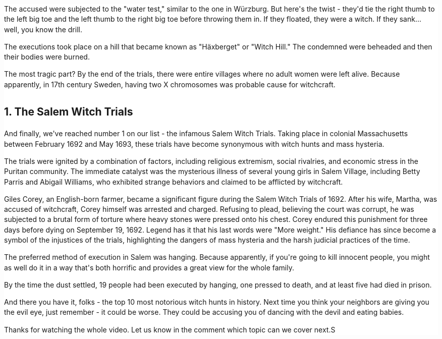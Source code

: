 The accused were subjected to the "water test," similar to the one in Würzburg. But here's the twist - they'd tie the right thumb to the left big toe and the left thumb to the right big toe before throwing them in. If they floated, they were a witch. If they sank... well, you know the drill.

The executions took place on a hill that became known as "Häxberget" or "Witch Hill." The condemned were beheaded and then their bodies were burned. 

The most tragic part? By the end of the trials, there were entire villages where no adult women were left alive. Because apparently, in 17th century Sweden, having two X chromosomes was probable cause for witchcraft.

## 1. The Salem Witch Trials

And finally, we've reached number 1 on our list - the infamous Salem Witch Trials. Taking place in colonial Massachusetts between February 1692 and May 1693, these trials have become synonymous with witch hunts and mass hysteria.

The trials were ignited by a combination of factors, including religious extremism, social rivalries, and economic stress in the Puritan community. The immediate catalyst was the mysterious illness of several young girls in Salem Village, including Betty Parris and Abigail Williams, who exhibited strange behaviors and claimed to be afflicted by witchcraft.

Giles Corey, an English-born farmer, became a significant figure during the Salem Witch Trials of 1692. After his wife, Martha, was accused of witchcraft, Corey himself was arrested and charged. Refusing to plead, believing the court was corrupt, he was subjected to a brutal form of torture where heavy stones were pressed onto his chest. Corey endured this punishment for three days before dying on September 19, 1692. Legend has it that his last words were "More weight." His defiance has since become a symbol of the injustices of the trials, highlighting the dangers of mass hysteria and the harsh judicial practices of the time.

The preferred method of execution in Salem was hanging. Because apparently, if you're going to kill innocent people, you might as well do it in a way that's both horrific and provides a great view for the whole family.

By the time the dust settled, 19 people had been executed by hanging, one pressed to death, and at least five had died in prison.

And there you have it, folks - the top 10 most notorious witch hunts in history. Next time you think your neighbors are giving you the evil eye, just remember - it could be worse. They could be accusing you of dancing with the devil and eating babies. 

Thanks for watching the whole video. Let us know in the comment which topic can we cover next.S
